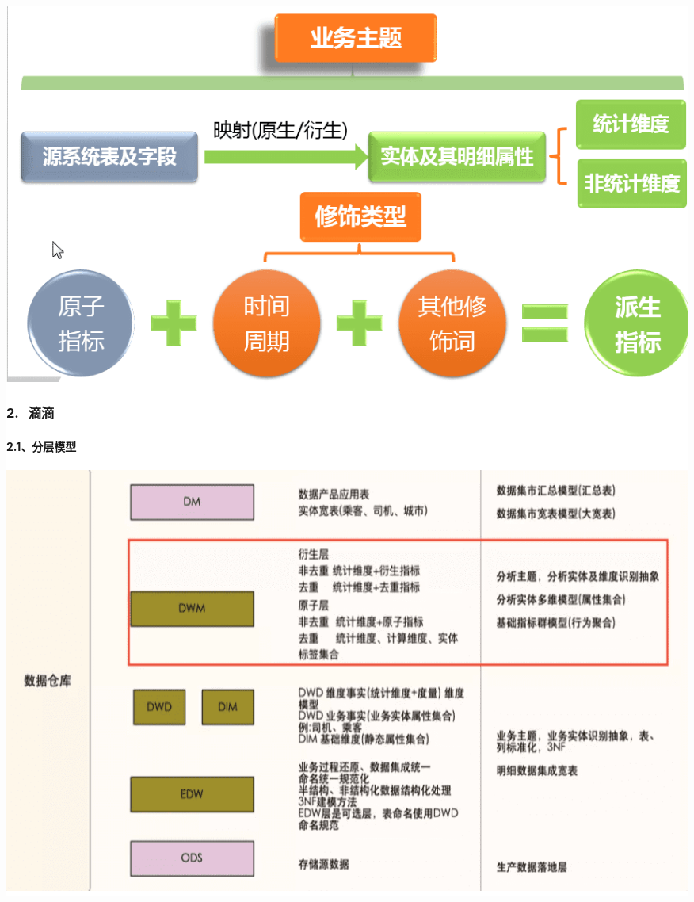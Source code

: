 ![image5.png](./img/数据建模技术方案/image5.png)

### 2.   滴滴

#### 2.1、分层模型

![image6.png](./img/数据建模技术方案/image6.png)
